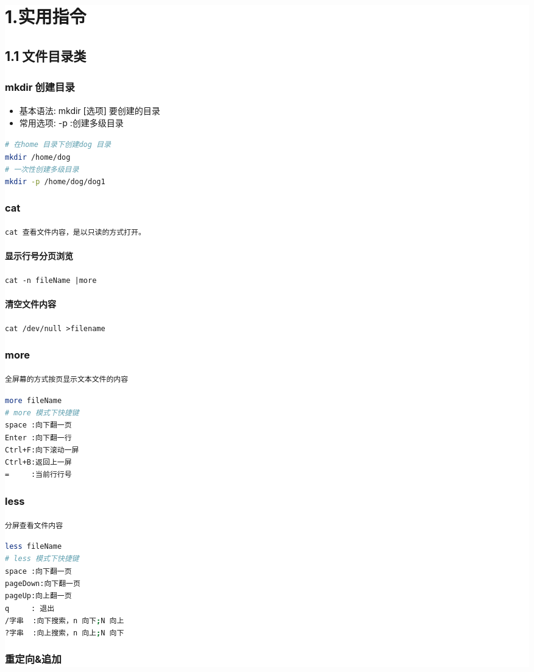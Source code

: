 # 1.实用指令
## 1.1 文件目录类
### mkdir 创建目录
- 基本语法: mkdir [选项] 要创建的目录
- 常用选项: -p :创建多级目录
```bash
# 在home 目录下创建dog 目录
mkdir /home/dog
# 一次性创建多级目录
mkdir -p /home/dog/dog1
```
### cat 
`cat 查看文件内容，是以只读的方式打开。`
#### 显示行号分页浏览
```
cat -n fileName |more
```
#### 清空文件内容
```
cat /dev/null >filename
```
### more
`全屏幕的方式按页显示文本文件的内容`
```bash
more fileName
# more 模式下快捷键
space :向下翻一页
Enter :向下翻一行
Ctrl+F:向下滚动一屏
Ctrl+B:返回上一屏
=     :当前行行号
```
### less
`分屏查看文件内容`
```bash
less fileName
# less 模式下快捷键
space :向下翻一页
pageDown:向下翻一页
pageUp:向上翻一页
q     : 退出
/字串  :向下搜索，n 向下;N 向上
?字串  :向上搜索，n 向上;N 向下
```
###  重定向&追加
